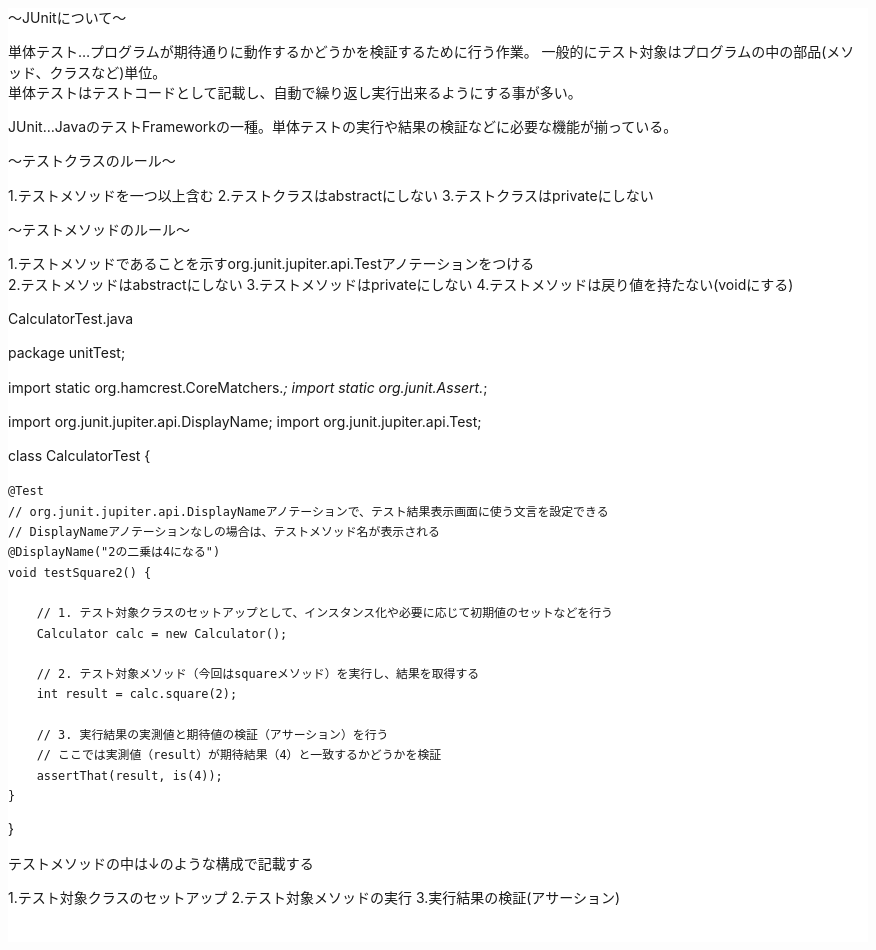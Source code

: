 〜JUnitについて〜

単体テスト…プログラムが期待通りに動作するかどうかを検証するために行う作業。
一般的にテスト対象はプログラムの中の部品(メソッド、クラスなど)単位。<br>
単体テストはテストコードとして記載し、自動で繰り返し実行出来るようにする事が多い。<br>

JUnit…JavaのテストFrameworkの一種。単体テストの実行や結果の検証などに必要な機能が揃っている。<br>

〜テストクラスのルール〜

1.テストメソッドを一つ以上含む
2.テストクラスはabstractにしない
3.テストクラスはprivateにしない

〜テストメソッドのルール〜

1.テストメソッドであることを示すorg.junit.jupiter.api.Testアノテーションをつける<br>
2.テストメソッドはabstractにしない
3.テストメソッドはprivateにしない
4.テストメソッドは戻り値を持たない(voidにする)

CalculatorTest.java

package unitTest;

import static org.hamcrest.CoreMatchers.*;
import static org.junit.Assert.*;

import org.junit.jupiter.api.DisplayName;
import org.junit.jupiter.api.Test;

class CalculatorTest {

    @Test
    // org.junit.jupiter.api.DisplayNameアノテーションで、テスト結果表示画面に使う文言を設定できる
    // DisplayNameアノテーションなしの場合は、テストメソッド名が表示される
    @DisplayName("2の二乗は4になる")
    void testSquare2() {

        // 1. テスト対象クラスのセットアップとして、インスタンス化や必要に応じて初期値のセットなどを行う
        Calculator calc = new Calculator();

        // 2. テスト対象メソッド（今回はsquareメソッド）を実行し、結果を取得する
        int result = calc.square(2);

        // 3. 実行結果の実測値と期待値の検証（アサーション）を行う
        // ここでは実測値（result）が期待結果（4）と一致するかどうかを検証
        assertThat(result, is(4));
    }
}
<br>

テストメソッドの中は↓のような構成で記載する

1.テスト対象クラスのセットアップ
2.テスト対象メソッドの実行
3.実行結果の検証(アサーション)

<br>
